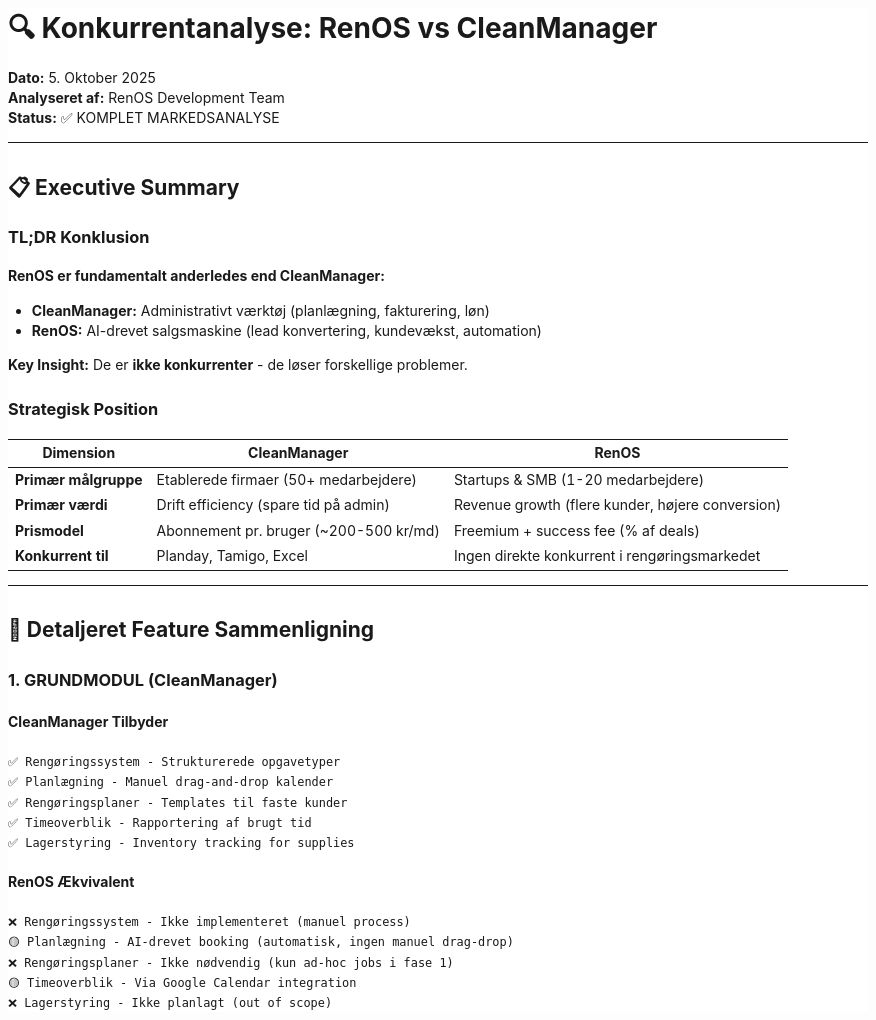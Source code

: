 # 🔍 Konkurrentanalyse: RenOS vs CleanManager

**Dato:** 5. Oktober 2025  
**Analyseret af:** RenOS Development Team  
**Status:** ✅ KOMPLET MARKEDSANALYSE

---

## 📋 Executive Summary

### TL;DR Konklusion
**RenOS er fundamentalt anderledes end CleanManager:**
- **CleanManager:** Administrativt værktøj (planlægning, fakturering, løn)
- **RenOS:** AI-drevet salgsmaskine (lead konvertering, kundevækst, automation)

**Key Insight:** De er **ikke konkurrenter** - de løser forskellige problemer.

### Strategisk Position

| Dimension | CleanManager | RenOS |
|-----------|--------------|-------|
| **Primær målgruppe** | Etablerede firmaer (50+ medarbejdere) | Startups & SMB (1-20 medarbejdere) |
| **Primær værdi** | Drift efficiency (spare tid på admin) | Revenue growth (flere kunder, højere conversion) |
| **Prismodel** | Abonnement pr. bruger (~200-500 kr/md) | Freemium + success fee (% af deals) |
| **Konkurrent til** | Planday, Tamigo, Excel | Ingen direkte konkurrent i rengøringsmarkedet |

---

## 🎯 Detaljeret Feature Sammenligning

### 1. GRUNDMODUL (CleanManager)

#### CleanManager Tilbyder
```
✅ Rengøringssystem - Strukturerede opgavetyper
✅ Planlægning - Manuel drag-and-drop kalender
✅ Rengøringsplaner - Templates til faste kunder
✅ Timeoverblik - Rapportering af brugt tid
✅ Lagerstyring - Inventory tracking for supplies
```

#### RenOS Ækvivalent
```
❌ Rengøringssystem - Ikke implementeret (manuel process)
🟡 Planlægning - AI-drevet booking (automatisk, ingen manuel drag-drop)
❌ Rengøringsplaner - Ikke nødvendig (kun ad-hoc jobs i fase 1)
🟡 Timeoverblik - Via Google Calendar integration
❌ Lagerstyring - Ikke planlagt (out of scope)
```
